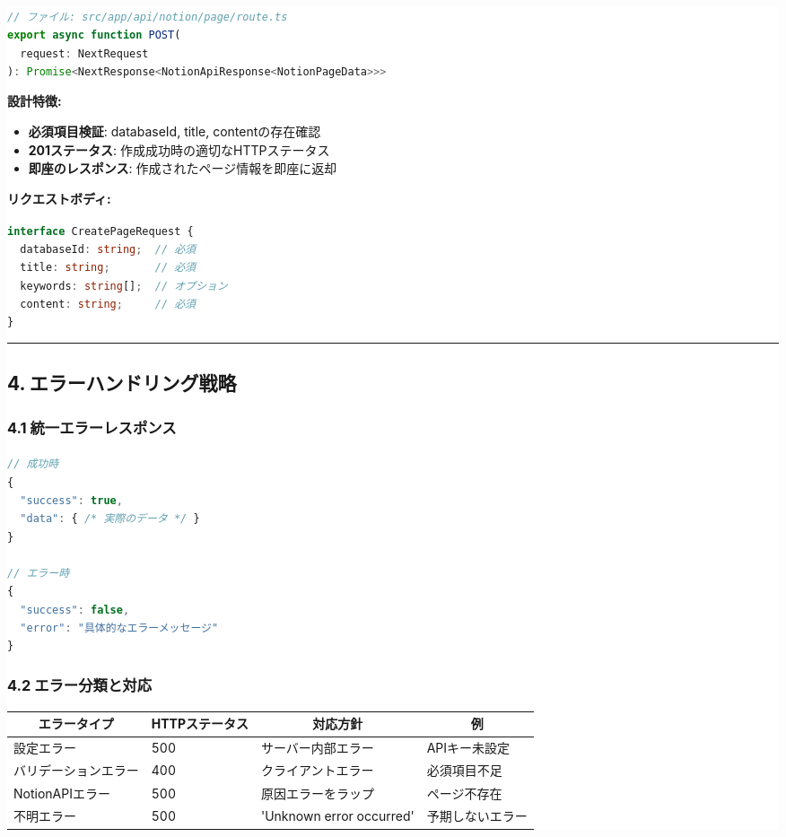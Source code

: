 ```typescript
// ファイル: src/app/api/notion/page/route.ts
export async function POST(
  request: NextRequest
): Promise<NextResponse<NotionApiResponse<NotionPageData>>>
```

**設計特徴:**
- **必須項目検証**: databaseId, title, contentの存在確認
- **201ステータス**: 作成成功時の適切なHTTPステータス
- **即座のレスポンス**: 作成されたページ情報を即座に返却

**リクエストボディ:**
```typescript
interface CreatePageRequest {
  databaseId: string;  // 必須
  title: string;       // 必須
  keywords: string[];  // オプション
  content: string;     // 必須
}
```

---

## 4. エラーハンドリング戦略

### 4.1 統一エラーレスポンス

```typescript
// 成功時
{
  "success": true,
  "data": { /* 実際のデータ */ }
}

// エラー時
{
  "success": false,
  "error": "具体的なエラーメッセージ"
}
```

### 4.2 エラー分類と対応

| エラータイプ | HTTPステータス | 対応方針 | 例 |
|-------------|---------------|----------|-----|
| 設定エラー | 500 | サーバー内部エラー | APIキー未設定 |
| バリデーションエラー | 400 | クライアントエラー | 必須項目不足 |
| NotionAPIエラー | 500 | 原因エラーをラップ | ページ不存在 |
| 不明エラー | 500 | 'Unknown error occurred' | 予期しないエラー |
